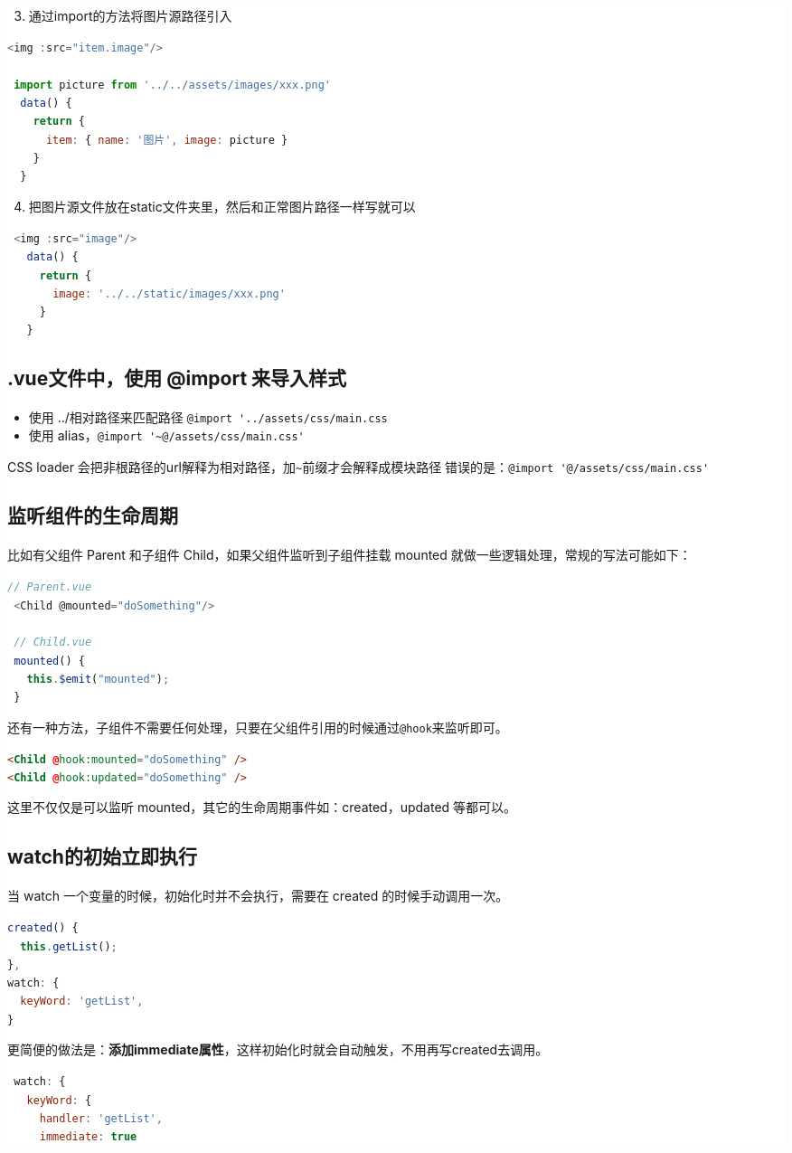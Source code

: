    3. 通过import的方法将图片源路径引入

   ```javascript
   <img :src="item.image"/>

    import picture from '../../assets/images/xxx.png'
     data() {
       return {
         item: { name: '图片', image: picture }
       }
     }
   ```

   4. 把图片源文件放在static文件夹里，然后和正常图片路径一样写就可以
   ```javascript
    <img :src="image"/>
      data() {
        return {
          image: '../../static/images/xxx.png'
        }
      }
   ```

   ## .vue文件中，使用 @import 来导入样式
   - 使用 ../相对路径来匹配路径 `@import '../assets/css/main.css`
   - 使用 alias，`@import '~@/assets/css/main.css'`

   CSS loader 会把非根路径的url解释为相对路径，加`~`前缀才会解释成模块路径
   错误的是：`@import '@/assets/css/main.css'`

   ## 监听组件的生命周期
   比如有父组件 Parent 和子组件 Child，如果父组件监听到子组件挂载 mounted 就做一些逻辑处理，常规的写法可能如下：
   ```javascript
   // Parent.vue
    <Child @mounted="doSomething"/>

    // Child.vue
    mounted() {
      this.$emit("mounted");
    }
   ```

   还有一种方法，子组件不需要任何处理，只要在父组件引用的时候通过`@hook`来监听即可。

   ```html
   <Child @hook:mounted="doSomething" />
   <Child @hook:updated="doSomething" />
   ```
   这里不仅仅是可以监听 mounted，其它的生命周期事件如：created，updated 等都可以。

   ## watch的初始立即执行
   当 watch 一个变量的时候，初始化时并不会执行，需要在 created 的时候手动调用一次。
   ```javascript
   created() {
     this.getList();
   },
   watch: {
     keyWord: 'getList',
   }
   ```
   更简便的做法是：**添加immediate属性**，这样初始化时就会自动触发，不用再写created去调用。
   ```javascript
    watch: {
      keyWord: {
        handler: 'getList',
        immediate: true
   ```